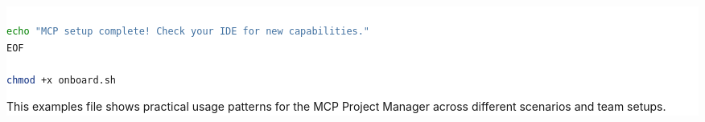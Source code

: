 ```bash

echo "MCP setup complete! Check your IDE for new capabilities."
EOF

chmod +x onboard.sh
```

This examples file shows practical usage patterns for the MCP Project Manager across different scenarios and team setups.